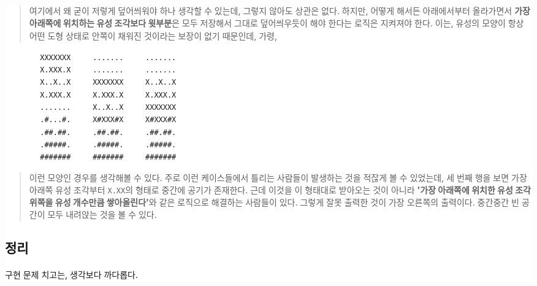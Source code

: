 > 여기에서 왜 굳이 저렇게 덮어씌워야 하나 생각할 수 있는데, 그렇지 않아도 상관은 없다. 하지만, 어떻게 해서든 아래에서부터 올라가면서 **가장 아래쪽에 위치하는 유성 조각보다 윗부분**은 모두 저장해서 그대로 덮어씌우듯이 해야 한다는 로직은 지켜져야 한다. 이는, 유성의 모양이 항상 어떤 도형 상태로 안쪽이 채워진 것이라는 보장이 없기 때문인데, 가령,   
> 
```
        XXXXXXX     .......     .......
        X.XXX.X     .......     .......
        X..X..X     XXXXXXX     X..X..X
        X.XXX.X     X.XXX.X     X.XXX.X
        .......     X..X..X     XXXXXXX
        .#...#.     X#XXX#X     X#XXX#X
        .##.##.     .##.##.     .##.##.
        .#####.     .#####.     .#####.
        #######     #######     #######
```
> 이런 모양인 경우를 생각해볼 수 있다. 주로 이런 케이스들에서 틀리는 사람들이 발생하는 것을 적잖게 볼 수 있었는데, 세 번째 행을 보면 가장 아래쪽 유성 조각부터 `X.XX`의 형태로 중간에 공기가 존재한다. 근데 이것을 이 형태대로 받아오는 것이 아니라 **'가장 아래쪽에 위치한 유성 조각 위쪽을 유성 개수만큼 쌓아올린다'**&ZeroWidthSpace;와 같은 로직으로 해결하는 사람들이 있다. 그렇게 잘못 출력한 것이 가장 오른쪽의 출력이다. 중간중간 빈 공간이 모두 내려앉는 것을 볼 수 있다.

## 정리
구현 문제 치고는, 생각보다 까다롭다.
